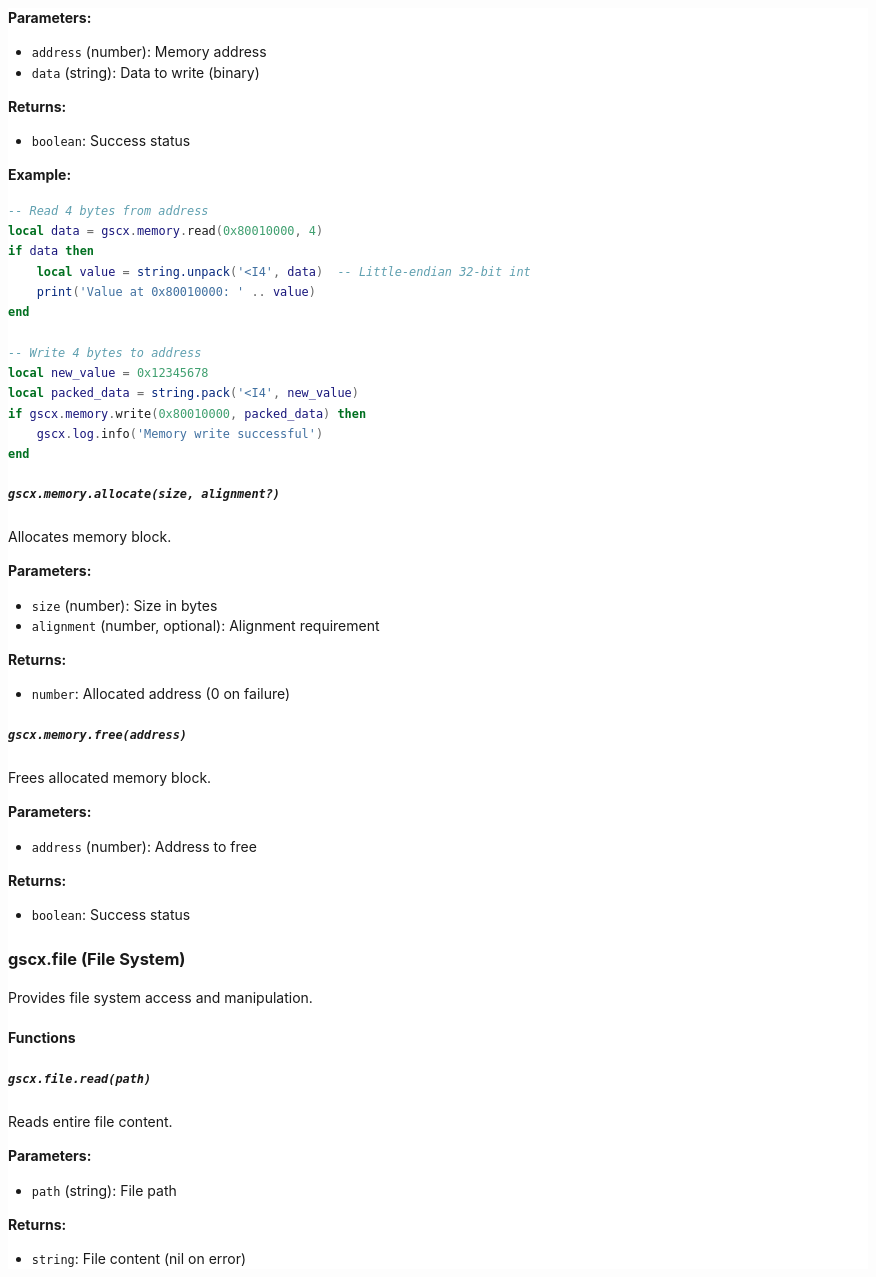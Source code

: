 **Parameters:**
- `address` (number): Memory address
- `data` (string): Data to write (binary)

**Returns:**
- `boolean`: Success status

**Example:**
```lua
-- Read 4 bytes from address
local data = gscx.memory.read(0x80010000, 4)
if data then
    local value = string.unpack('<I4', data)  -- Little-endian 32-bit int
    print('Value at 0x80010000: ' .. value)
end

-- Write 4 bytes to address
local new_value = 0x12345678
local packed_data = string.pack('<I4', new_value)
if gscx.memory.write(0x80010000, packed_data) then
    gscx.log.info('Memory write successful')
end
```

##### `gscx.memory.allocate(size, alignment?)`
Allocates memory block.

**Parameters:**
- `size` (number): Size in bytes
- `alignment` (number, optional): Alignment requirement

**Returns:**
- `number`: Allocated address (0 on failure)

##### `gscx.memory.free(address)`
Frees allocated memory block.

**Parameters:**
- `address` (number): Address to free

**Returns:**
- `boolean`: Success status

### gscx.file (File System)

Provides file system access and manipulation.

#### Functions

##### `gscx.file.read(path)`
Reads entire file content.

**Parameters:**
- `path` (string): File path

**Returns:**
- `string`: File content (nil on error)
